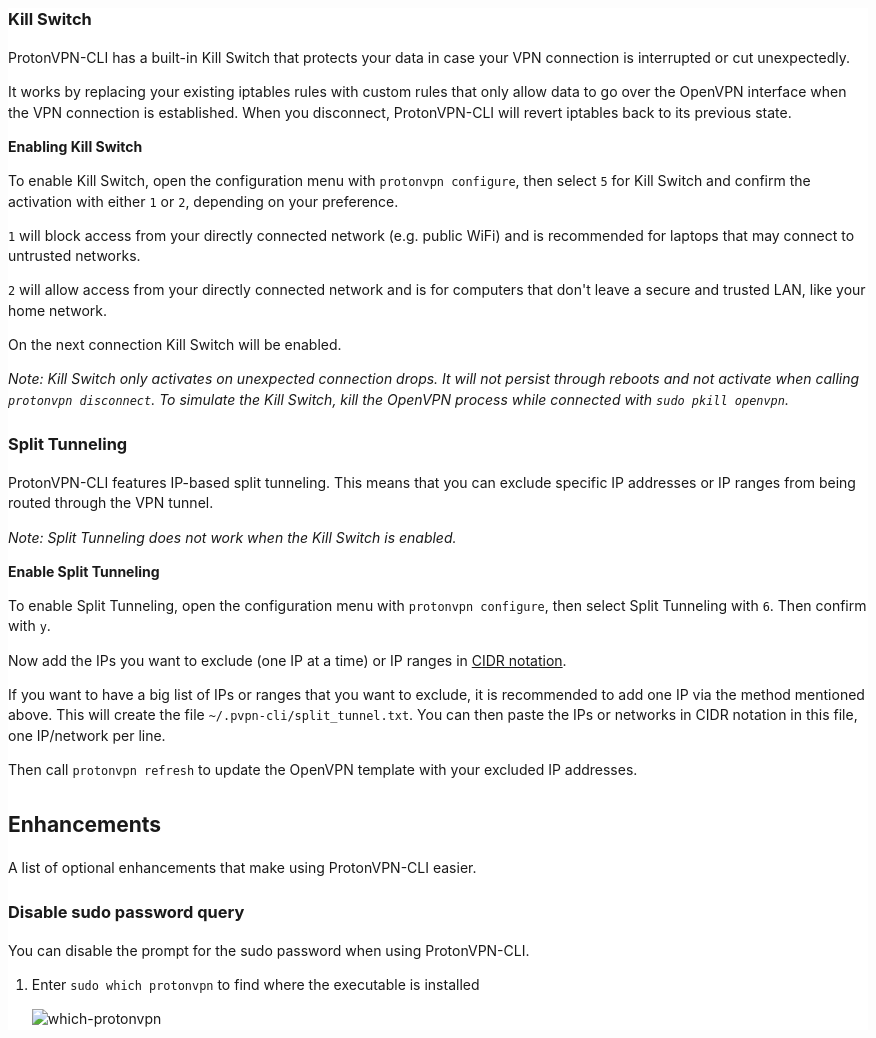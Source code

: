### Kill Switch

ProtonVPN-CLI has a built-in Kill Switch that protects your data in case your VPN connection is interrupted or cut unexpectedly.

It works by replacing your existing iptables rules with custom rules that only allow data to go over the OpenVPN interface when the VPN connection is established. When you disconnect, ProtonVPN-CLI will revert iptables back to its previous state.

**Enabling Kill Switch**

To enable Kill Switch, open the configuration menu with `protonvpn configure`, then select `5` for Kill Switch and confirm the activation with either `1` or `2`, depending on your preference.

`1` will block access from your directly connected network (e.g. public WiFi) and is recommended for laptops that may connect to untrusted networks.

`2` will allow access from your directly connected network and is for computers that don't leave a secure and trusted LAN, like your home network.

On the next connection Kill Switch will be enabled.

*Note: Kill Switch only activates on unexpected connection drops. It will not persist through reboots and not activate when calling `protonvpn disconnect`. To simulate the Kill Switch, kill the OpenVPN process while connected with `sudo pkill openvpn`.*

### Split Tunneling

ProtonVPN-CLI features IP-based split tunneling. This means that you can exclude specific IP addresses or IP ranges from being routed through the VPN tunnel.

*Note: Split Tunneling does not work when the Kill Switch is enabled.*

**Enable Split Tunneling**

To enable Split Tunneling, open the configuration menu with `protonvpn configure`, then select Split Tunneling with `6`. Then confirm with `y`.

Now add the IPs you want to exclude (one IP at a time) or IP ranges in [CIDR notation](https://www.ipaddressguide.com/cidr).

If you want to have a big list of IPs or ranges that you want to exclude, it is recommended to add one IP via the method mentioned above. This will create the file `~/.pvpn-cli/split_tunnel.txt`. You can then paste the IPs or networks in CIDR notation in this file, one IP/network per line.

Then call `protonvpn refresh` to update the OpenVPN template with your excluded IP addresses.

## Enhancements

A list of optional enhancements that make using ProtonVPN-CLI easier.

### Disable sudo password query

You can disable the prompt for the sudo password when using ProtonVPN-CLI.

1. Enter `sudo which protonvpn` to find where the executable is installed

   ![which-protonvpn](resources/images/usage-which-protonvpn.png)
